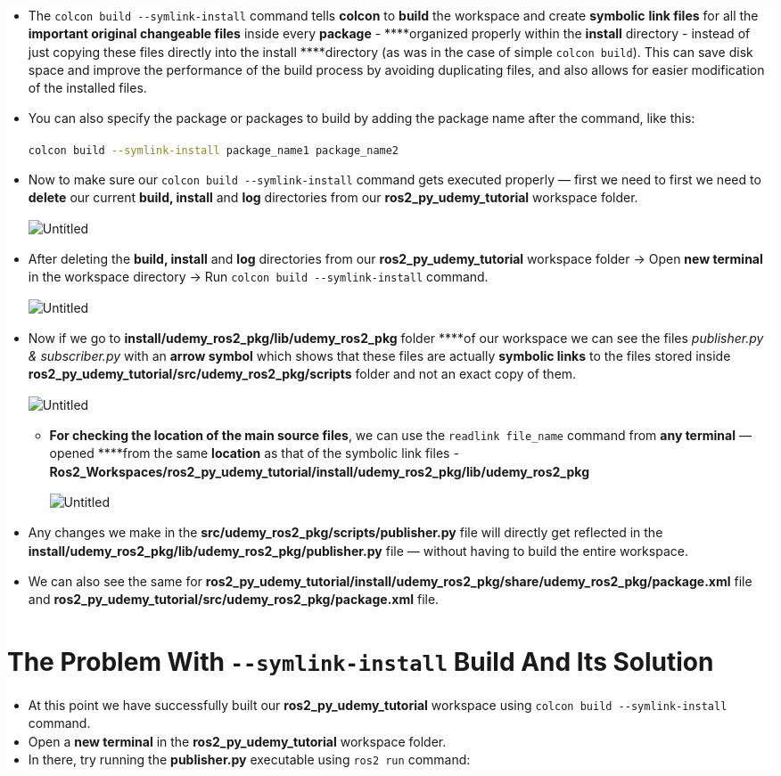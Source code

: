 - The `colcon build --symlink-install` command tells **colcon** to **build** the workspace and create **symbolic** **link files** for all the **important original changeable files** inside every **package** - ****organized properly within the **install** directory - instead of just copying these files directly into the install ****directory (as was in the case of simple `colcon build`). This can save disk space and improve the performance of the build process by avoiding duplicating files, and also allows for easier modification of the installed files.
- You can also specify the package or packages to build by adding the package name after the command, like this:
    
    ```bash
    colcon build --symlink-install package_name1 package_name2
    ```
    
- Now to make sure our `colcon build --symlink-install` command gets executed properly — first we need to first we need to **delete** our current **build, install** and **log** directories from our **ros2_py_udemy_tutorial** workspace folder.
    
    ![Untitled](Chapter%208%204%20Configuring%20VS%20Code%20For%20Easy%20ROS2%20Work%206240e01de2b34d99b6508863fda71ccf/Untitled%203.png)
    
- After deleting the **build, install** and **log** directories from our **ros2_py_udemy_tutorial** workspace folder →  Open **new terminal** in the workspace directory → Run `colcon build --symlink-install` command.
    
    ![Untitled](Chapter%208%204%20Configuring%20VS%20Code%20For%20Easy%20ROS2%20Work%206240e01de2b34d99b6508863fda71ccf/Untitled%204.png)
    
- Now if we go to **install/udemy_ros2_pkg/lib/udemy_ros2_pkg** folder ****of our workspace we can see the files *publisher.py & subscriber.py* with an **arrow symbol** which shows that these files are actually **symbolic links** to the files stored inside **ros2_py_udemy_tutorial/src/udemy_ros2_pkg/scripts** folder and not an exact copy of them.
    
    ![Untitled](Chapter%208%204%20Configuring%20VS%20Code%20For%20Easy%20ROS2%20Work%206240e01de2b34d99b6508863fda71ccf/Untitled%205.png)
    
    - **For checking the location of the main source files**, we can use the `readlink file_name` command from **any terminal** — opened ****from the same **location** as that of the symbolic link files - **Ros2_Workspaces/ros2_py_udemy_tutorial/install/udemy_ros2_pkg/lib/udemy_ros2_pkg**
        
        ![Untitled](Chapter%208%204%20Configuring%20VS%20Code%20For%20Easy%20ROS2%20Work%206240e01de2b34d99b6508863fda71ccf/Untitled%206.png)
        

- Any changes we make in the **src/udemy_ros2_pkg/scripts/publisher.py** file will directly get reflected in the **install/udemy_ros2_pkg/lib/udemy_ros2_pkg/publisher.py** file — without having to build the entire workspace.
- We can also see the same for **ros2_py_udemy_tutorial/install/udemy_ros2_pkg/share/udemy_ros2_pkg/package.xml** file and **ros2_py_udemy_tutorial/src/udemy_ros2_pkg/package.xml** file.

# The Problem With `--symlink-install` Build And Its Solution

- At this point we have successfully built our **ros2_py_udemy_tutorial** workspace using `colcon build --symlink-install` command.
- Open a **new terminal** in the **ros2_py_udemy_tutorial** workspace folder.
- In there, try running the **publisher.py** executable using `ros2 run` command:
    